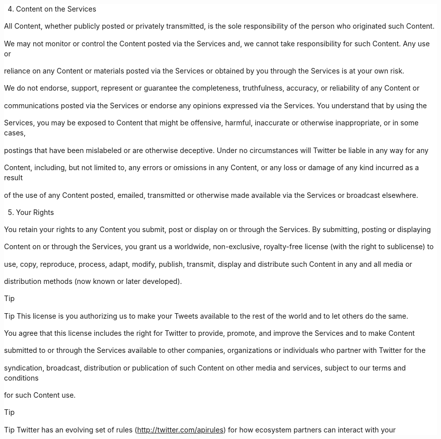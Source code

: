 4. Content on the Services

All Content, whether publicly posted or privately transmitted, is the sole responsibility of the person who originated such Content.

We may not monitor or control the Content posted via the Services and, we cannot take responsibility for such Content. Any use or

reliance on any Content or materials posted via the Services or obtained by you through the Services is at your own risk.

We do not endorse, support, represent or guarantee the completeness, truthfulness, accuracy, or reliability of any Content or

communications posted via the Services or endorse any opinions expressed via the Services. You understand that by using the

Services, you may be exposed to Content that might be offensive, harmful, inaccurate or otherwise inappropriate, or in some cases,

postings that have been mislabeled or are otherwise deceptive. Under no circumstances will Twitter be liable in any way for any

Content, including, but not limited to, any errors or omissions in any Content, or any loss or damage of any kind incurred as a result

of the use of any Content posted, emailed, transmitted or otherwise made available via the Services or broadcast elsewhere.

5. Your Rights

You retain your rights to any Content you submit, post or display on or through the Services. By submitting, posting or displaying

Content on or through the Services, you grant us a worldwide, non-exclusive, royalty-free license (with the right to sublicense) to

use, copy, reproduce, process, adapt, modify, publish, transmit, display and distribute such Content in any and all media or

distribution methods (now known or later developed).

Tip

Tip This license is you authorizing us to make your Tweets available to the rest of the world and to let others do the same.

You agree that this license includes the right for Twitter to provide, promote, and improve the Services and to make Content

submitted to or through the Services available to other companies, organizations or individuals who partner with Twitter for the

syndication, broadcast, distribution or publication of such Content on other media and services, subject to our terms and conditions

for such Content use.

Tip

Tip Twitter has an evolving set of rules (http://twitter.com/apirules) for how ecosystem partners can interact with your
